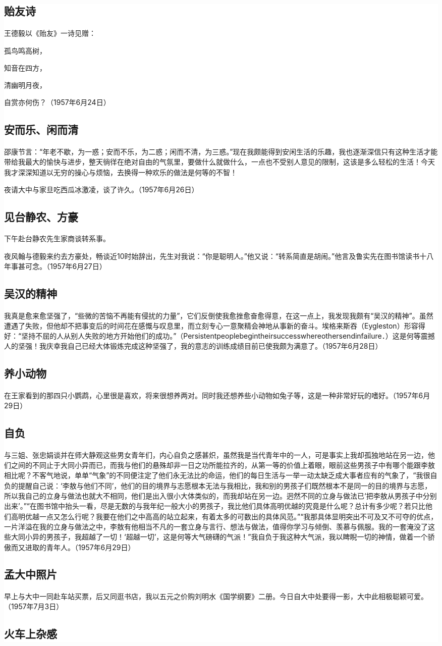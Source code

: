 ## 贻友诗

王德毅以《贻友》一诗见赠：

孤鸟鸣高树，

知音在四方，

清幽明月夜，

自赏亦何伤？（1957年6月24日）



## 安而乐、闲而清

邵康节言：“年老不歇，为一惑；安而不乐，为二惑；闲而不清，为三惑。”现在我颇能得到安闲生活的乐趣，我也逐渐深信只有这种生活才能带给我最大的愉快与进步，整天徜徉在绝对自由的气氛里，要做什么就做什么，一点也不受别人意见的限制，这该是多么轻松的生活！今天我才深深知道以无穷的操心与烦恼，去换得一种欢乐的做法是何等的不智！

夜请大中与家旦吃西瓜冰激凌，谈了许久。（1957年6月26日）



## 见台静农、方豪

下午赴台静农先生家商谈转系事。

夜风翰与德毅来约去方豪处，畅谈近10时始辞出，先生对我说：“你是聪明人。”他又说：“转系简直是胡闹。”他言及鲁实先在图书馆读书十八年事甚可念。（1957年6月27日）



## 吴汉的精神

我真是愈来愈坚强了，“些微的苦恼不再能有侵扰的力量”，它们反倒使我愈挫愈奋愈得意，在这一点上，我发现我颇有“吴汉的精神”。虽然遭遇了失败，但他却不把事变后的时间花在感慨与叹息里，而立刻专心一意聚精会神地从事新的奋斗。埃格来斯吞（Eygleston）形容得好：“坚持不屈的人从别人失败的地方开始他们的成功。”（Persistentpeoplebegintheirsuccesswhereothersendinfailure．）这是何等震撼人的坚强！我庆幸我自己已经大体锻炼完成这种坚强了，我的意志的训练成绩目前已使我颇为满意了。（1957年6月28日）



## 养小动物

在王家看到的那四只小鹦鹉，心里很是喜欢，将来很想养两对。同时我还想养些小动物如兔子等，这是一种非常好玩的嗜好。（1957年6月29日）



## 自负

与三姐、张忠娟谈并在师大静观这些男女青年们，内心自负之感甚炽，虽然我是当代青年中的一人，可是事实上我却孤独地站在另一边，他们之间的不同止于大同小异而已，而我与他们的悬殊却非一日之功所能拉齐的，从第一等的价值上着眼，眼前这些男孩子中有哪个能跟李敖相比呢？不客气地说，单单“气象”的不同便注定了他们永无法比的命运，他们的每日生活与一举一动太缺乏成大事者应有的气象了，“我很自负的提醒自己说：‘李敖与他们不同’，他们的目的境界与志愿根本无法与我相比，我和别的男孩子们既然根本不是同一的目的境界与志愿，所以我自己的立身与做法也就大不相同，他们是出入很小大体类似的，而我却站在另一边。迥然不同的立身与做法已‘把李敖从男孩子中分别出来’。”“在图书馆中抬头一看，尽是无数的与我年纪一般大小的男孩子，我比他们具体高明优越的究竟是什么呢？总计有多少呢？若只比他们高明优越一点又怎么行呢？我要在他们之中高高的站立起来，有着太多的可数出的具体风范。”“我那具体显明突出不可及又不可夺的优点，一片洋溢在我的立身与做法之中，李敖有他相当不凡的一套立身与言行、想法与做法，值得你学习与倾倒、羡慕与佩服。我的一套淹没了这些大同小异的男孩子，我超越了一切！‘超越一切’，这是何等大气磅礴的气派！”我自负于我这种大气派，我以睥睨一切的神情，做着一个骄傲而又进取的青年人。（1957年6月29日）



## 孟大中照片

早上与大中一同赴车站买票，后又同逛书店，我以五元之价购刘明水《国学纲要》二册。今日自大中处要得一影，大中此相极聪颖可爱。（1957年7月3日）



## 火车上杂感

